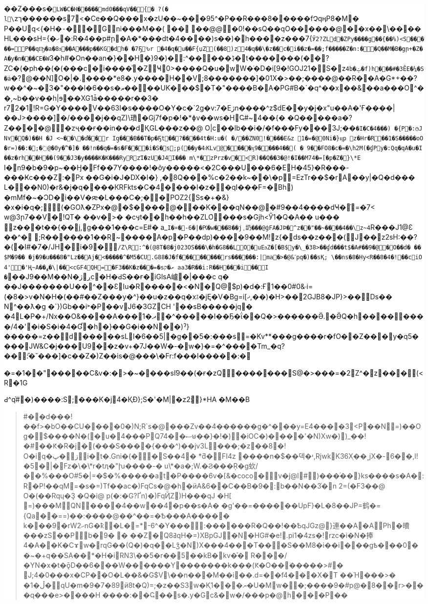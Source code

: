  ��Z���s�`LW�C�H�����md0���qV��{�
?(�l\`zך������s7<�Ce��Q���x�zU��~���95^�P��R���8�����fՉqӊP8�M�
P��Uq<{�H�⁃��Gni���M��(
�� ��@@�0!��sQ��qO������@��x��\���� HL� ��sH={�ހ�:R�4��p#ր�A�\*���dt�4����)s��)� h����z���7{`Ӳ2?ZLd�ZPy��� �g ��{��%)<S�����=P��qҦ�a�8ϧ��A���p��KG� dh� �7ҔԄr
�4�q �֌u��F{џZ(��8)z4�q��\�z��c�i��z �=�֧�;f�����Z�n:��Q��M�B�gր+�Z�A�y�n���CE�W`3�h#�On��an�}��Η�}9�)�:^�����ڋ�t�������(��?ZC�(�ph��(�(���c�i\ ����֓�ZҸ0>����Q�u�wW�֔�D�i[9�!GOJ21�S�z`4b�ݓ�f)h���#�3ȆE�¼�S�ȧ`�?@��N]O�|�.����\*e8�.y����H��V;8�������]�01X�> ��;����@��R��A�G\*+��?w��^�~�3�"��� l�6��s�׹��ޠ��UK���$�T�"����B�A�PG#B�`�q^��x��&��a���O^��,~b��v��h|ɘ��XG1ǡ�����r��3�
r72�1!R=G�Y����V��63I�s����O�Y�c�`2g�v:7�Eژn�� ��^z$dE��y�j�x"u��A�'Ғ����|��J>����]�/����j��qZ)\璳�Gj7f�p�!�\*ɸv��ws�HҀ#~4��{� �Q�����a�?Z����@�zҷ��ғ��i n���dҚGL� ��z��@
O|c��lb��i � /�f���Fy���3J;��`�I�C�4���) �{P�:◷JN٧� Q�)��H �J <~��\�ď��r
Iq̬���B��T�p�Ҕt��?����4t�H:u�( � /��ZN0!����E&z
1�=�@0Ni�}ӊp z�Hr�R��1�S�����oO�r=)��:�;�߭@�0y�ۧ^�]� ��!n��q�=�s�F���i�S�s֚;p(��y�4܃KLv@����ӽ9����4��( � 9��FO8�c�=�\h2M(�ɠPy�:Qq�qA�u�I��z�rh��H��(9��J3�y� �� �K�Κ�� �RyRz҃I�zU�J4I���
m\*�zPrz�v�<R)��Q��3�@ǃ�I��M74�=[�p�Z�}\*E`I�n9�b�9�p~��Ӈ�Ff��7Y����!�õy�����<�2C���U���6�EH�45}�R���-���Ҝc���Z:�Px
��G�i�J�DX�l�}
,�8Q���%c�2��k~��\�p=EzTr��$�rA��y|�Q�d���
L���N0)�r&�j�q����КRFkts�C�4����I�z��qI���F=�Bh)  �mМf�~�ϽD�i��V�ԙ �L���C�;��POZ2{Ss�+�&}�x�i�q�;(�GOƛ�ZPx�@�$����@���K���qN��@�#9��4����dҸ�֗=�7<
w@3ր7��V�!QT�
��v�>�
�cӌt��h��h��ZL O҆ ���s�Gjh<Ӳ1� Q�A�� u���
z���t��{��j,g���1���c=E#�
 a\_`I�¤�-6�|�Ԗ�w� ��֫8��jˌ䚮��� @ǵFA�JÞ�^z��"��~����4��\ z~4`R���J1@Ɛ ��^� ;R������1��R~����A�p�P��dp)����9��M!z{�ds��z���(J��z2sH:��?�(�Ӏ#�7�/JH�i�9�`/Z\R:^�(@8T�8�j023OS� ��\�h�G8��LO�uEϧZ�[�B$y�\_�38>��ɠd���t$�A#��9�@�O��d�
��$M�9�� �j�9�u���8�"Lz��Aj�<�����^�M5�CU. G88�J�f�𽬇�������rs������:|ma�>�@&ˊpq�)��sҚ;
\��ns�8�Hy<R��8�4�!��ciO4  '�'Ң~A��ߩ�\|��<сGF4QH=�F3��K�z���=�sރ� ק
aa3�R��i:R��H���i��I�`��J9��M��N�ژڔc�H�ԀS��ғ�iGlsA㠠�|���c q�
��J�������U��׵^��Ɛاu�R�����<�N�Q@$p)�d�:Ғ1��0#ۥ&0i=( �8�>v�N�H�(��#��Z���y�^}��u�z��q�x⫱�jĘ �V�Bg=i[ޚ,��)�H>��2GJB8�JP}>��Ds��
N^��ƛ�ց
�`})G b��i˃�P��vJ6�3GZ CH '� �sB� ����jq� �4L�P �+/Nx��O&����A���1�ދ�^�����I��Ҕ�ΐ��Q�>������Ӛ.�ӚQ�h��������/4�'�i�S�i�4�Ɠ�h�}��G�i��N��)ˀ}�����=z��d�����sLl�6��5|�g�\�5�:���s=�Kv\*\*���g� ���r�fO��Z���y�q5����JW&C�j���U9��z�v+�7J��W�-�w�}�= �^����Tm\_�q?
��:̋�˘���]�c��Z�)Z�� is�@���\�Fr:f���I�����:�

�=�1��"�����C&v�:�>�~����sI֒ 9��(�ғ�zQׯ�������S@�>���=�2Z^�z ���(<R� 1G
 
 Ԁ^q֗#�)����:S;���K�j 4�ҚĐ};S�'�M|�z׃2}\*HA �M��B
>#��d���!��f>�bO��CU����0�)N;R`s�@���Zv��4��� ���g�^� ��y=E4����3<P��N=)��O g�$����N�(�u�4���PQސ��74ម��}� !�) �iOC�)����'�N)Xw�))\_��!
�#��Ԟ�R�j �(���S����{���^)��jv3L���;�z��8�!
O�iq�ڗ�ڀi�t�.Gni�(��S� �4�
\*ƌ�FI4z
����n�$��덱�י,RjwkK36X֖��˯jX�-6��,l!�5�|�Fz�\�\*r�tӆ�"խ����-�
u\*�a�;W.�Ϩ���Ŗ�g 㰩/��%���O#5�|=�$�%�����at�P����6v�[&�coco�v�j@I#)���֜��}ks����s�A�:R�P!��qM=�s�=)Tf��ac�)FqCs�@�h�ӥA&6��C��B�9�:b��N��3֓� n
2=(�F3��@
O�(��Rqɥ�Ҙ �Q�i@ p(�:�G?Ґn)�)FqҊZ )H���qJ �H[
=)���MQN����4��w��4�p��s�A�
�g'��=���� ��UpF}�L�8��JP=鹤�={Qa��==)��:����@��^��=�Ҍ���A�����
k���9�rWހ2nG�ҟ�L�=\*- 6^�Y���:������R�Q��!��ҌqJGz@}連� �A�APh�曊���zS��Pb�9� � ��Z �Qߥ8qH�=)XBpGJ�N�HG#�e!.pi1�4zs�!rzc�i�N�捧4�A��K�Cɤw�rqG��(Q�)�q��Lǯ�N)X ���4���T���S��M8�i��i���gҍ���0��~�+q��SA��׵\*�H�iRN3\��5�r�ٖ� ޸5��kB�kv�͐�
R���/�YN�x�t�ǭD��6���W������Y԰�������k���(Ԟ�O��ؗ�����>#�
J;4�0���x�CP��O�L�� &�G$V۝\��n���M��i��.d=��f4���X�T
��Ή��� >� �1�ڵ�qU�m�9�7�89ӥ8t�Q)=;�z��S3w�K֛ޔ���1�U�Mw��;����9�#p@�8��r>���q���e>����H
����:��Ҁ�� s�.y�Gc&�w�/���p�@h���P��